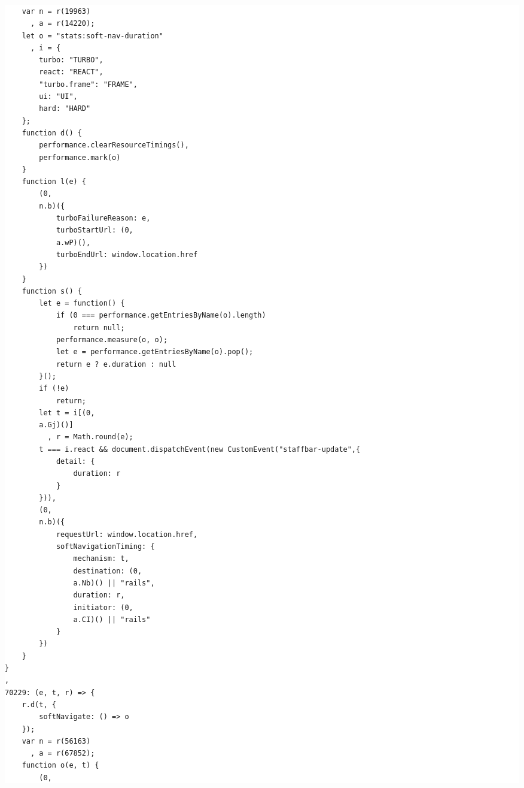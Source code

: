         var n = r(19963)
          , a = r(14220);
        let o = "stats:soft-nav-duration"
          , i = {
            turbo: "TURBO",
            react: "REACT",
            "turbo.frame": "FRAME",
            ui: "UI",
            hard: "HARD"
        };
        function d() {
            performance.clearResourceTimings(),
            performance.mark(o)
        }
        function l(e) {
            (0,
            n.b)({
                turboFailureReason: e,
                turboStartUrl: (0,
                a.wP)(),
                turboEndUrl: window.location.href
            })
        }
        function s() {
            let e = function() {
                if (0 === performance.getEntriesByName(o).length)
                    return null;
                performance.measure(o, o);
                let e = performance.getEntriesByName(o).pop();
                return e ? e.duration : null
            }();
            if (!e)
                return;
            let t = i[(0,
            a.Gj)()]
              , r = Math.round(e);
            t === i.react && document.dispatchEvent(new CustomEvent("staffbar-update",{
                detail: {
                    duration: r
                }
            })),
            (0,
            n.b)({
                requestUrl: window.location.href,
                softNavigationTiming: {
                    mechanism: t,
                    destination: (0,
                    a.Nb)() || "rails",
                    duration: r,
                    initiator: (0,
                    a.CI)() || "rails"
                }
            })
        }
    }
    ,
    70229: (e, t, r) => {
        r.d(t, {
            softNavigate: () => o
        });
        var n = r(56163)
          , a = r(67852);
        function o(e, t) {
            (0,
